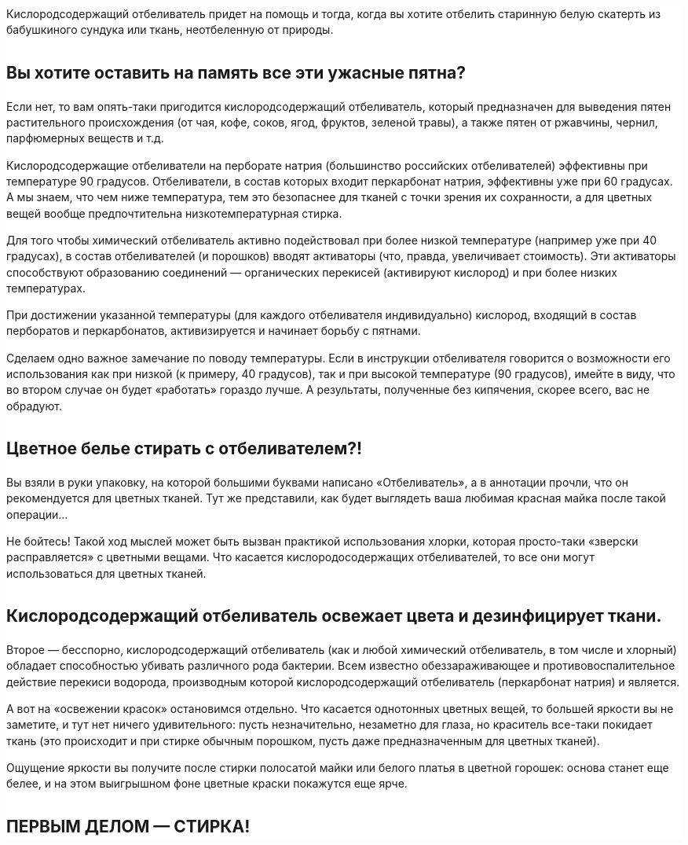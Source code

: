 Кислородсодержащий отбеливатель придет на помощь и тогда, когда вы хотите отбелить старинную белую скатерть из бабушкиного сундука или ткань, неотбеленную от природы.

## Вы хотите оставить на память все эти ужасные пятна?

Если нет, то вам опять-таки пригодится кислородсодержащий отбеливатель, который предназначен для выведения пятен растительного происхождения (от чая, кофе, соков, ягод, фруктов, зеленой травы), а также пятен от ржавчины, чернил, парфюмерных веществ и т.д.

Кислородсодержащие отбеливатели на перборате натрия (большинство российских отбеливателей) эффективны при температуре 90 градусов. Отбеливатели, в состав которых входит перкарбонат натрия, эффективны уже при 60 градусах. А мы знаем, что чем ниже температура, тем это безопаснее для тканей с точки зрения их сохранности, а для цветных вещей вообще предпочтительна низкотемпературная стирка.

Для того чтобы химический отбеливатель активно подействовал при более низкой температуре (например уже при 40 градусах), в состав отбеливателей (и порошков) вводят активаторы (что, правда, увеличивает стоимость). Эти активаторы способствуют образованию соединений — органических перекисей (активируют кислород) и при более низких температурах.

При достижении указанной температуры (для каждого отбеливателя индивидуально) кислород, входящий в состав перборатов и перкарбонатов, активизируется и начинает борьбу с пятнами.

Сделаем одно важное замечание по поводу температуры. Если в инструкции отбеливателя говорится о возможности его использования как при низкой (к примеру, 40 градусов), так и при высокой температуре (90 градусов), имейте в виду, что во втором случае он будет «работать» гораздо лучше. А результаты, полученные без кипячения, скорее всего, вас не обрадуют.

## Цветное белье стирать с отбеливателем?!

Вы взяли в руки упаковку, на которой большими буквами написано «Отбеливатель», а в аннотации прочли, что он рекомендуется для цветных тканей. Тут же представили, как будет выглядеть ваша любимая красная майка после такой операции...

Не бойтесь! Такой ход мыслей может быть вызван практикой использования хлорки, которая просто-таки «зверски расправляется» с цветными вещами. Что касается кислородосодержащих отбеливателей, то все они могут использоваться для цветных тканей.

## Кислородсодержащий отбеливатель освежает цвета и дезинфицирует ткани.

Второе — бесспорно, кислородсодержащий отбеливатель (как и любой химический отбеливатель, в том числе и хлорный) обладает способностью убивать различного рода бактерии. Всем известно обеззараживающее и противовоспалительное действие перекиси водорода, производным которой кислородсодержащий отбеливатель (перкарбонат натрия) и является.

А вот на «освежении красок» остановимся отдельно. Что касается однотонных цветных вещей, то большей яркости вы не заметите, и тут нет ничего удивительного: пусть незначительно, незаметно для глаза, но краситель все-таки покидает ткань (это происходит и при стирке обычным порошком, пусть даже предназначенным для цветных тканей).

Ощущение яркости вы получите после стирки полосатой майки или белого платья в цветной горошек: основа станет еще белее, и на этом выигрышном фоне цветные краски покажутся еще ярче.

## ПЕРВЫМ ДЕЛОМ — СТИРКА!
